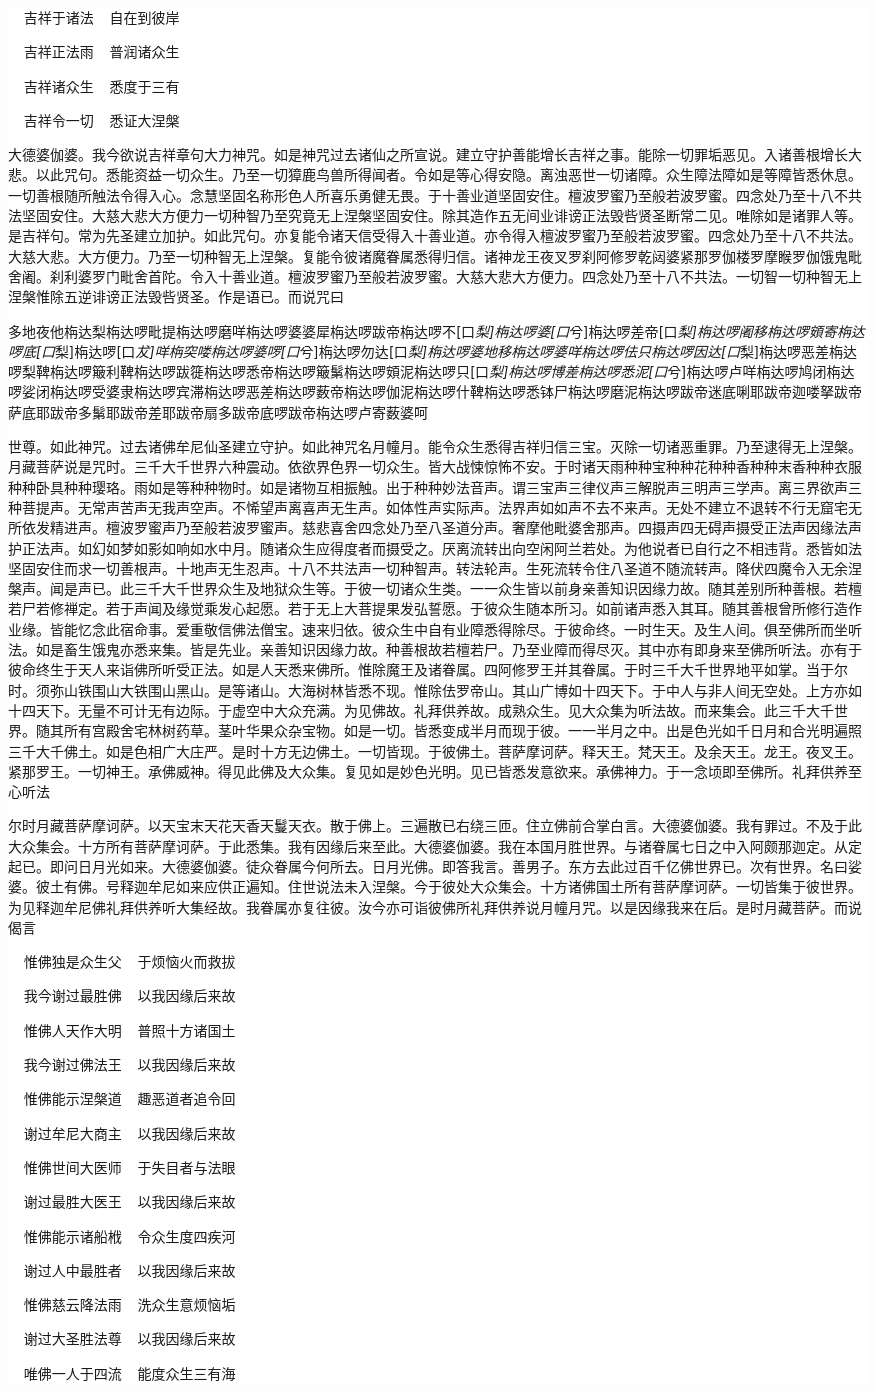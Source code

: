 &nbsp;&nbsp;&nbsp;&nbsp;吉祥于诸法&nbsp;&nbsp;&nbsp;&nbsp;自在到彼岸

&nbsp;&nbsp;&nbsp;&nbsp;吉祥正法雨&nbsp;&nbsp;&nbsp;&nbsp;普润诸众生

&nbsp;&nbsp;&nbsp;&nbsp;吉祥诸众生&nbsp;&nbsp;&nbsp;&nbsp;悉度于三有

&nbsp;&nbsp;&nbsp;&nbsp;吉祥令一切&nbsp;&nbsp;&nbsp;&nbsp;悉证大涅槃

大德婆伽婆。我今欲说吉祥章句大力神咒。如是神咒过去诸仙之所宣说。建立守护善能增长吉祥之事。能除一切罪垢恶见。入诸善根增长大悲。以此咒句。悉能资益一切众生。乃至一切獐鹿鸟兽所得闻者。令如是等心得安隐。离浊恶世一切诸障。众生障法障如是等障皆悉休息。一切善根随所触法令得入心。念慧坚固名称形色人所喜乐勇健无畏。于十善业道坚固安住。檀波罗蜜乃至般若波罗蜜。四念处乃至十八不共法坚固安住。大慈大悲大方便力一切种智乃至究竟无上涅槃坚固安住。除其造作五无间业诽谤正法毁呰贤圣断常二见。唯除如是诸罪人等。是吉祥句。常为先圣建立加护。如此咒句。亦复能令诸天信受得入十善业道。亦令得入檀波罗蜜乃至般若波罗蜜。四念处乃至十八不共法。大慈大悲。大方便力。乃至一切种智无上涅槃。复能令彼诸魔眷属悉得归信。诸神龙王夜叉罗刹阿修罗乾闼婆紧那罗伽楼罗摩睺罗伽饿鬼毗舍阇。刹利婆罗门毗舍首陀。令入十善业道。檀波罗蜜乃至般若波罗蜜。大慈大悲大方便力。四念处乃至十八不共法。一切智一切种智无上涅槃惟除五逆诽谤正法毁呰贤圣。作是语已。而说咒曰

多地夜他栴达梨栴达啰毗提栴达啰磨咩栴达啰婆婆犀栴达啰跋帝栴达啰不[口*梨]栴达啰婆[口*兮]栴达啰差帝[口*梨]栴达啰阇移栴达啰頞寄栴达啰底[口*梨]栴达啰[口*犮]咩栴突喽栴达啰婆啰[口*兮]栴达啰勿达[口*梨]栴达啰婆地移栴达啰婆咩栴达啰佉只栴达啰因达[口*梨]栴达啰恶差栴达啰梨鞞栴达啰簸利鞞栴达啰跋簁栴达啰悉帝栴达啰簸鬀栴达啰頞泥栴达啰只[口*梨]栴达啰博差栴达啰悉泥[口*兮]栴达啰卢咩栴达啰鸠闭栴达啰娑闭栴达啰受婆隶栴达啰宾滞栴达啰恶差栴达啰薮帝栴达啰伽泥栴达啰什鞞栴达啰悉钵尸栴达啰磨泥栴达啰跋帝迷底唎耶跋帝迦喽拏跋帝萨底耶跋帝多鬀耶跋帝差耶跋帝扇多跋帝底啰跋帝栴达啰卢寄薮婆呵

世尊。如此神咒。过去诸佛牟尼仙圣建立守护。如此神咒名月幢月。能令众生悉得吉祥归信三宝。灭除一切诸恶重罪。乃至逮得无上涅槃。月藏菩萨说是咒时。三千大千世界六种震动。依欲界色界一切众生。皆大战悚惊怖不安。于时诸天雨种种宝种种花种种香种种末香种种衣服种种卧具种种璎珞。雨如是等种种物时。如是诸物互相振触。出于种种妙法音声。谓三宝声三律仪声三解脱声三明声三学声。离三界欲声三种菩提声。无常声苦声无我声空声。不悕望声离喜声无生声。如体性声实际声。法界声如如声不去不来声。无处不建立不退转不行无窟宅无所依发精进声。檀波罗蜜声乃至般若波罗蜜声。慈悲喜舍四念处乃至八圣道分声。奢摩他毗婆舍那声。四摄声四无碍声摄受正法声因缘法声护正法声。如幻如梦如影如响如水中月。随诸众生应得度者而摄受之。厌离流转出向空闲阿兰若处。为他说者已自行之不相违背。悉皆如法坚固安住而求一切善根声。十地声无生忍声。十八不共法声一切种智声。转法轮声。生死流转令住八圣道不随流转声。降伏四魔令入无余涅槃声。闻是声已。此三千大千世界众生及地狱众生等。于彼一切诸众生类。一一众生皆以前身亲善知识因缘力故。随其差别所种善根。若檀若尸若修禅定。若于声闻及缘觉乘发心起愿。若于无上大菩提果发弘誓愿。于彼众生随本所习。如前诸声悉入其耳。随其善根曾所修行造作业缘。皆能忆念此宿命事。爱重敬信佛法僧宝。速来归依。彼众生中自有业障悉得除尽。于彼命终。一时生天。及生人间。俱至佛所而坐听法。如是畜生饿鬼亦悉来集。皆是先业。亲善知识因缘力故。种善根故若檀若尸。乃至业障而得尽灭。其中亦有即身来至佛所听法。亦有于彼命终生于天人来诣佛所听受正法。如是人天悉来佛所。惟除魔王及诸眷属。四阿修罗王并其眷属。于时三千大千世界地平如掌。当于尔时。须弥山铁围山大铁围山黑山。是等诸山。大海树林皆悉不现。惟除佉罗帝山。其山广博如十四天下。于中人与非人间无空处。上方亦如十四天下。无量不可计无有边际。于虚空中大众充满。为见佛故。礼拜供养故。成熟众生。见大众集为听法故。而来集会。此三千大千世界。随其所有宫殿舍宅林树药草。茎叶华果众杂宝物。如是一切。皆悉变成半月而现于彼。一一半月之中。出是色光如千日月和合光明遍照三千大千佛土。如是色相广大庄严。是时十方无边佛土。一切皆现。于彼佛土。菩萨摩诃萨。释天王。梵天王。及余天王。龙王。夜叉王。紧那罗王。一切神王。承佛威神。得见此佛及大众集。复见如是妙色光明。见已皆悉发意欲来。承佛神力。于一念顷即至佛所。礼拜供养至心听法

尔时月藏菩萨摩诃萨。以天宝末天花天香天鬘天衣。散于佛上。三遍散已右绕三匝。住立佛前合掌白言。大德婆伽婆。我有罪过。不及于此大众集会。十方所有菩萨摩诃萨。于此悉集。我有因缘后来至此。大德婆伽婆。我在本国月胜世界。与诸眷属七日之中入阿颇那迦定。从定起已。即问日月光如来。大德婆伽婆。徒众眷属今何所去。日月光佛。即答我言。善男子。东方去此过百千亿佛世界已。次有世界。名曰娑婆。彼土有佛。号释迦牟尼如来应供正遍知。住世说法未入涅槃。今于彼处大众集会。十方诸佛国土所有菩萨摩诃萨。一切皆集于彼世界。为见释迦牟尼佛礼拜供养听大集经故。我眷属亦复往彼。汝今亦可诣彼佛所礼拜供养说月幢月咒。以是因缘我来在后。是时月藏菩萨。而说偈言

&nbsp;&nbsp;&nbsp;&nbsp;惟佛独是众生父&nbsp;&nbsp;&nbsp;&nbsp;于烦恼火而救拔

&nbsp;&nbsp;&nbsp;&nbsp;我今谢过最胜佛&nbsp;&nbsp;&nbsp;&nbsp;以我因缘后来故

&nbsp;&nbsp;&nbsp;&nbsp;惟佛人天作大明&nbsp;&nbsp;&nbsp;&nbsp;普照十方诸国土

&nbsp;&nbsp;&nbsp;&nbsp;我今谢过佛法王&nbsp;&nbsp;&nbsp;&nbsp;以我因缘后来故

&nbsp;&nbsp;&nbsp;&nbsp;惟佛能示涅槃道&nbsp;&nbsp;&nbsp;&nbsp;趣恶道者追令回

&nbsp;&nbsp;&nbsp;&nbsp;谢过牟尼大商主&nbsp;&nbsp;&nbsp;&nbsp;以我因缘后来故

&nbsp;&nbsp;&nbsp;&nbsp;惟佛世间大医师&nbsp;&nbsp;&nbsp;&nbsp;于失目者与法眼

&nbsp;&nbsp;&nbsp;&nbsp;谢过最胜大医王&nbsp;&nbsp;&nbsp;&nbsp;以我因缘后来故

&nbsp;&nbsp;&nbsp;&nbsp;惟佛能示诸船栰&nbsp;&nbsp;&nbsp;&nbsp;令众生度四疾河

&nbsp;&nbsp;&nbsp;&nbsp;谢过人中最胜者&nbsp;&nbsp;&nbsp;&nbsp;以我因缘后来故

&nbsp;&nbsp;&nbsp;&nbsp;惟佛慈云降法雨&nbsp;&nbsp;&nbsp;&nbsp;洗众生意烦恼垢

&nbsp;&nbsp;&nbsp;&nbsp;谢过大圣胜法尊&nbsp;&nbsp;&nbsp;&nbsp;以我因缘后来故

&nbsp;&nbsp;&nbsp;&nbsp;唯佛一人于四流&nbsp;&nbsp;&nbsp;&nbsp;能度众生三有海

